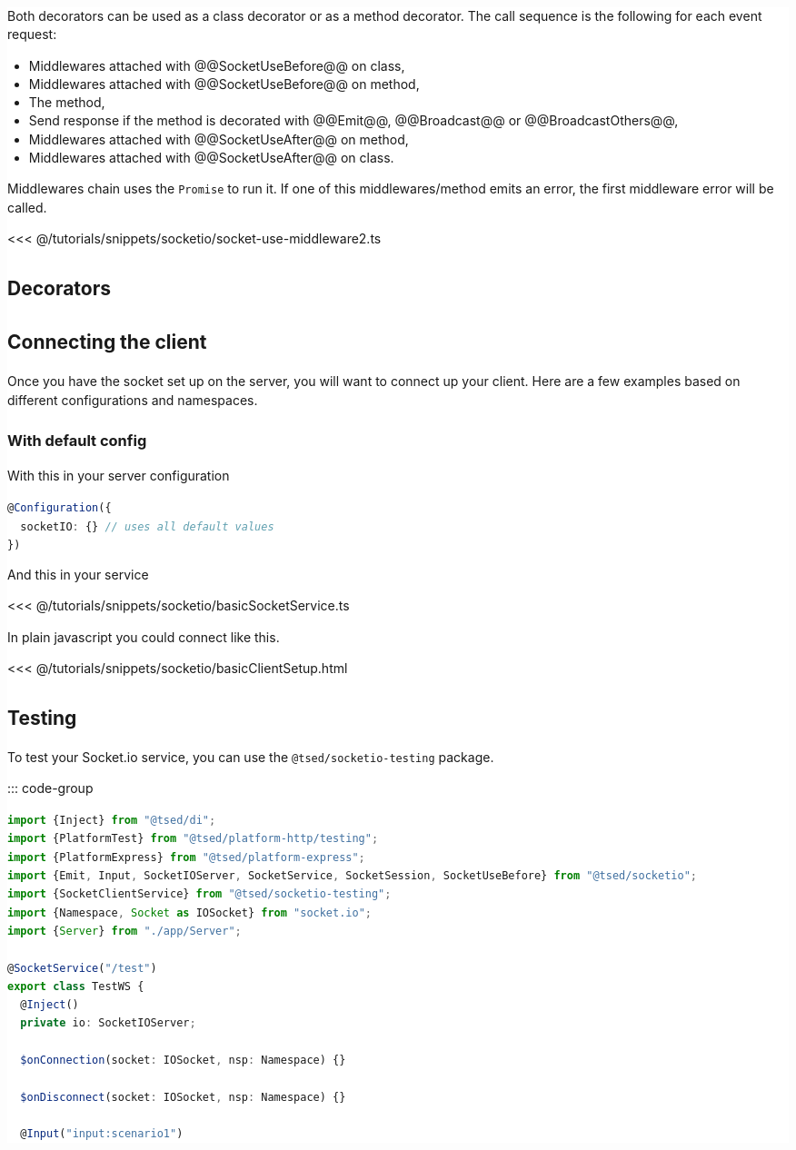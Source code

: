 Both decorators can be used as a class decorator or as a method decorator.
The call sequence is the following for each event request:

- Middlewares attached with @@SocketUseBefore@@ on class,
- Middlewares attached with @@SocketUseBefore@@ on method,
- The method,
- Send response if the method is decorated with @@Emit@@, @@Broadcast@@ or @@BroadcastOthers@@,
- Middlewares attached with @@SocketUseAfter@@ on method,
- Middlewares attached with @@SocketUseAfter@@ on class.

Middlewares chain uses the `Promise` to run it. If one of this middlewares/method emits an error, the first middleware error will be called.

<<< @/tutorials/snippets/socketio/socket-use-middleware2.ts

## Decorators

<ApiList query="module.match('@tsed/socketio') && symbolType === 'decorator'" />

## Connecting the client

Once you have the socket set up on the server, you will want to connect up your client. Here are a few examples based on different configurations and namespaces.

### With default config

With this in your server configuration

```typescript
@Configuration({
  socketIO: {} // uses all default values
})
```

And this in your service

<<< @/tutorials/snippets/socketio/basicSocketService.ts

In plain javascript you could connect like this.

<<< @/tutorials/snippets/socketio/basicClientSetup.html

## Testing <Badge text="v6.55.0+" />

To test your Socket.io service, you can use the `@tsed/socketio-testing` package.

::: code-group

```typescript [Jest]
import {Inject} from "@tsed/di";
import {PlatformTest} from "@tsed/platform-http/testing";
import {PlatformExpress} from "@tsed/platform-express";
import {Emit, Input, SocketIOServer, SocketService, SocketSession, SocketUseBefore} from "@tsed/socketio";
import {SocketClientService} from "@tsed/socketio-testing";
import {Namespace, Socket as IOSocket} from "socket.io";
import {Server} from "./app/Server";

@SocketService("/test")
export class TestWS {
  @Inject()
  private io: SocketIOServer;

  $onConnection(socket: IOSocket, nsp: Namespace) {}

  $onDisconnect(socket: IOSocket, nsp: Namespace) {}

  @Input("input:scenario1")
```